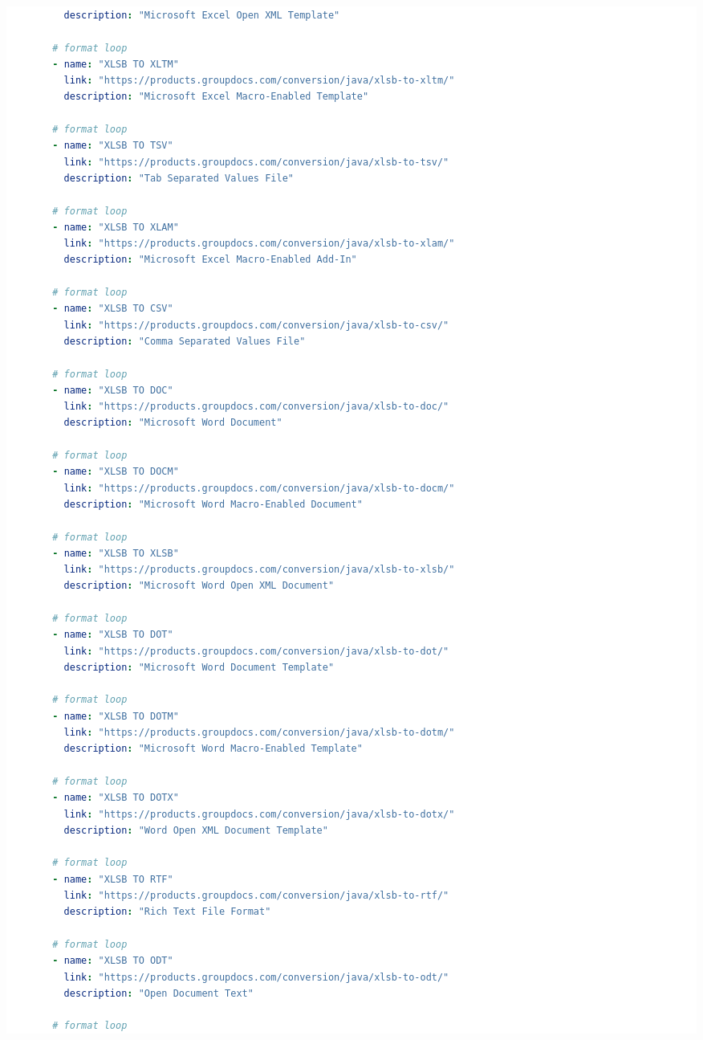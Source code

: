```yaml
          description: "Microsoft Excel Open XML Template"

        # format loop
        - name: "XLSB TO XLTM"
          link: "https://products.groupdocs.com/conversion/java/xlsb-to-xltm/"
          description: "Microsoft Excel Macro-Enabled Template"

        # format loop
        - name: "XLSB TO TSV"
          link: "https://products.groupdocs.com/conversion/java/xlsb-to-tsv/"
          description: "Tab Separated Values File"

        # format loop
        - name: "XLSB TO XLAM"
          link: "https://products.groupdocs.com/conversion/java/xlsb-to-xlam/"
          description: "Microsoft Excel Macro-Enabled Add-In"

        # format loop
        - name: "XLSB TO CSV"
          link: "https://products.groupdocs.com/conversion/java/xlsb-to-csv/"
          description: "Comma Separated Values File"

        # format loop
        - name: "XLSB TO DOC"
          link: "https://products.groupdocs.com/conversion/java/xlsb-to-doc/"
          description: "Microsoft Word Document"

        # format loop
        - name: "XLSB TO DOCM"
          link: "https://products.groupdocs.com/conversion/java/xlsb-to-docm/"
          description: "Microsoft Word Macro-Enabled Document"

        # format loop
        - name: "XLSB TO XLSB"
          link: "https://products.groupdocs.com/conversion/java/xlsb-to-xlsb/"
          description: "Microsoft Word Open XML Document"

        # format loop
        - name: "XLSB TO DOT"
          link: "https://products.groupdocs.com/conversion/java/xlsb-to-dot/"
          description: "Microsoft Word Document Template"

        # format loop
        - name: "XLSB TO DOTM"
          link: "https://products.groupdocs.com/conversion/java/xlsb-to-dotm/"
          description: "Microsoft Word Macro-Enabled Template"

        # format loop
        - name: "XLSB TO DOTX"
          link: "https://products.groupdocs.com/conversion/java/xlsb-to-dotx/"
          description: "Word Open XML Document Template"

        # format loop
        - name: "XLSB TO RTF"
          link: "https://products.groupdocs.com/conversion/java/xlsb-to-rtf/"
          description: "Rich Text File Format"

        # format loop
        - name: "XLSB TO ODT"
          link: "https://products.groupdocs.com/conversion/java/xlsb-to-odt/"
          description: "Open Document Text"

        # format loop
```